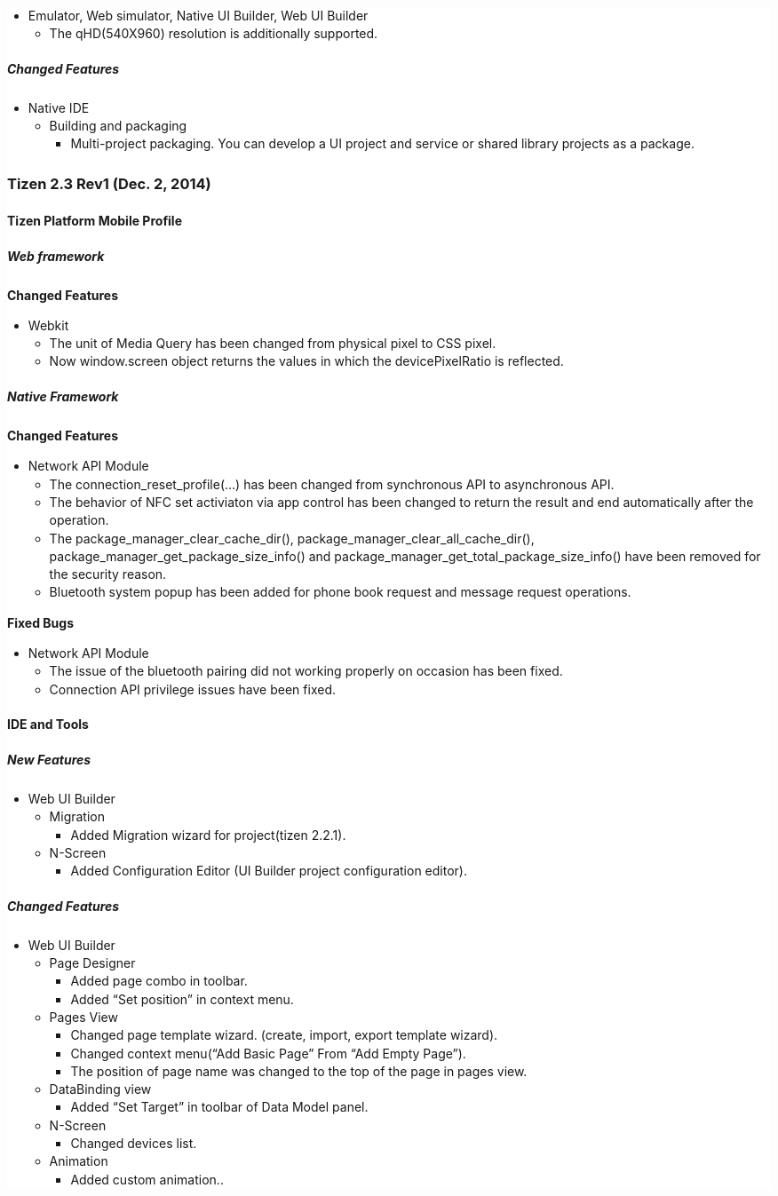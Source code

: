 - Emulator, Web simulator, Native UI Builder, Web UI Builder
  - The qHD(540X960) resolution is additionally supported.

##### Changed Features

- Native IDE
  - Building and packaging
    - Multi-project packaging. You can develop a UI project and service or shared library projects as a package.



### Tizen 2.3 Rev1 (Dec. 2, 2014)

#### Tizen Platform Mobile Profile

##### Web framework

**Changed Features**

- Webkit
  - The unit of Media Query has been changed from physical pixel to CSS pixel.
  - Now window.screen object returns the values in which the devicePixelRatio is reflected.

##### Native Framework

**Changed Features**

- Network API Module
  - The connection_reset_profile(…) has been changed from synchronous API to asynchronous API.
  - The behavior of NFC set activiaton via app control has been changed to return the result and end automatically after the operation.
  - The package_manager_clear_cache_dir(), package_manager_clear_all_cache_dir(), package_manager_get_package_size_info() and package_manager_get_total_package_size_info() have been removed for the security reason.
  - Bluetooth system popup has been added for phone book request and message request operations.

**Fixed Bugs**

- Network API Module
  - The issue of the bluetooth pairing did not working properly on occasion has been fixed.
  - Connection API privilege issues have been fixed.

#### IDE and Tools

##### New Features

- Web UI Builder
  - Migration
    - Added Migration wizard for project(tizen 2.2.1).
  - N-Screen
    - Added Configuration Editor (UI Builder project configuration editor).

##### Changed Features

- Web UI Builder
  - Page Designer
    - Added page combo in toolbar.
    - Added “Set position” in context menu.
  - Pages View
    - Changed page template wizard. (create, import, export template wizard).
    - Changed context menu(“Add Basic Page” From “Add Empty Page”).
    - The position of page name was changed to the top of the page in pages view.
  - DataBinding view
    - Added “Set Target” in toolbar of Data Model panel.
  - N-Screen
    - Changed devices list.
  - Animation
    - Added custom animation..